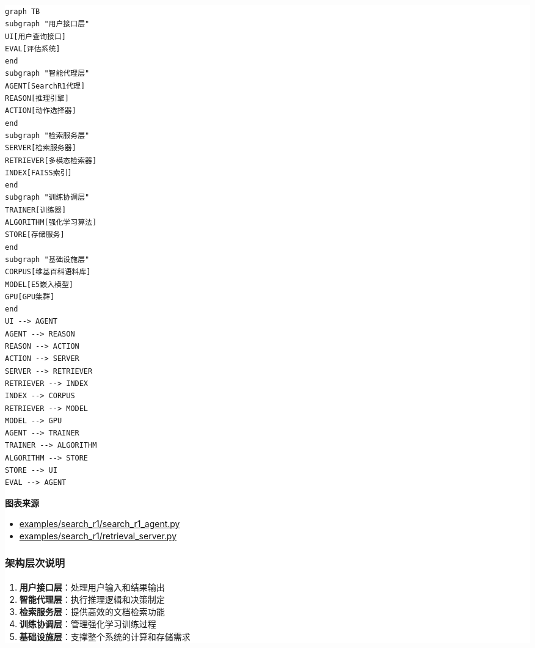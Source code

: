 ```mermaid
graph TB
subgraph "用户接口层"
UI[用户查询接口]
EVAL[评估系统]
end
subgraph "智能代理层"
AGENT[SearchR1代理]
REASON[推理引擎]
ACTION[动作选择器]
end
subgraph "检索服务层"
SERVER[检索服务器]
RETRIEVER[多模态检索器]
INDEX[FAISS索引]
end
subgraph "训练协调层"
TRAINER[训练器]
ALGORITHM[强化学习算法]
STORE[存储服务]
end
subgraph "基础设施层"
CORPUS[维基百科语料库]
MODEL[E5嵌入模型]
GPU[GPU集群]
end
UI --> AGENT
AGENT --> REASON
REASON --> ACTION
ACTION --> SERVER
SERVER --> RETRIEVER
RETRIEVER --> INDEX
INDEX --> CORPUS
RETRIEVER --> MODEL
MODEL --> GPU
AGENT --> TRAINER
TRAINER --> ALGORITHM
ALGORITHM --> STORE
STORE --> UI
EVAL --> AGENT
```

**图表来源**
- [examples/search_r1/search_r1_agent.py](file://examples/search_r1/search_r1_agent.py#L1-L168)
- [examples/search_r1/retrieval_server.py](file://examples/search_r1/retrieval_server.py#L1-L464)

### 架构层次说明

1. **用户接口层**：处理用户输入和结果输出
2. **智能代理层**：执行推理逻辑和决策制定
3. **检索服务层**：提供高效的文档检索功能
4. **训练协调层**：管理强化学习训练过程
5. **基础设施层**：支撑整个系统的计算和存储需求
